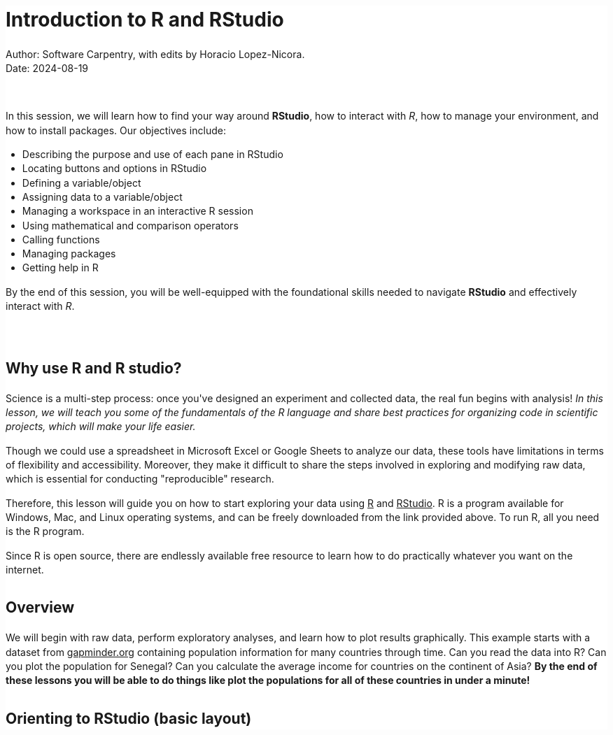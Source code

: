 # Introduction to R and RStudio

Author: Software Carpentry, with edits by Horacio Lopez-Nicora. <br> Date: 2024-08-19

<br>

In this session, we will learn how to find your way around **RStudio**, how to interact with *R*, how to manage your environment, and how to install packages. Our objectives include:

-   Describing the purpose and use of each pane in RStudio
-   Locating buttons and options in RStudio
-   Defining a variable/object
-   Assigning data to a variable/object
-   Managing a workspace in an interactive R session
-   Using mathematical and comparison operators
-   Calling functions
-   Managing packages
-   Getting help in R

By the end of this session, you will be well-equipped with the foundational skills needed to navigate **RStudio** and effectively interact with *R*.

<br>

## Why use R and R studio?

Science is a multi-step process: once you've designed an experiment and collected data, the real fun begins with analysis! *In this lesson, we will teach you some of the fundamentals of the R language and share best practices for organizing code in scientific projects, which will make your life easier.*

Though we could use a spreadsheet in Microsoft Excel or Google Sheets to analyze our data, these tools have limitations in terms of flexibility and accessibility. Moreover, they make it difficult to share the steps involved in exploring and modifying raw data, which is essential for conducting "reproducible" research.

Therefore, this lesson will guide you on how to start exploring your data using [R](https://www.r-project.org/) and [RStudio](https://www.rstudio.com/products/rstudio/download/#download). R is a program available for Windows, Mac, and Linux operating systems, and can be freely downloaded from the link provided above. To run R, all you need is the R program.

Since R is open source, there are endlessly available free resource to learn how to do practically whatever you want on the internet.

## Overview

We will begin with raw data, perform exploratory analyses, and learn how to plot results graphically. This example starts with a dataset from [gapminder.org](https://www.gapminder.org/) containing population information for many countries through time. Can you read the data into R? Can you plot the population for Senegal? Can you calculate the average income for countries on the continent of Asia? **By the end of these lessons you will be able to do things like plot the populations for all of these countries in under a minute!**

## Orienting to RStudio (basic layout)
